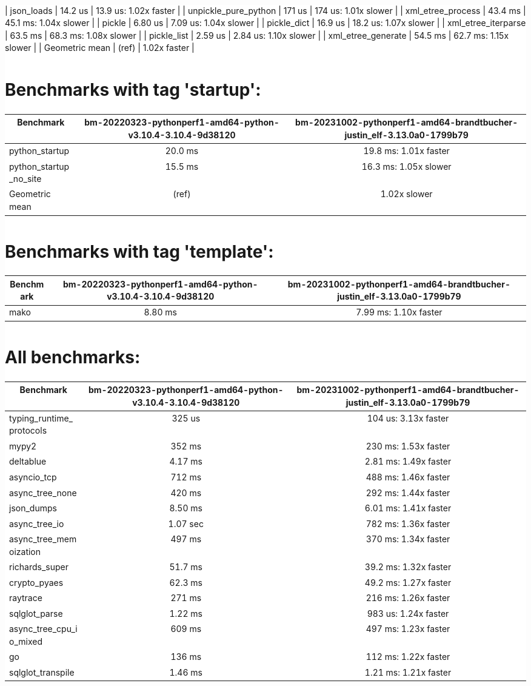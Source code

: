 | json_loads           | 14.2 us                                                     | 13.9 us: 1.02x faster                                                  |
| unpickle_pure_python | 171 us                                                      | 174 us: 1.01x slower                                                   |
| xml_etree_process    | 43.4 ms                                                     | 45.1 ms: 1.04x slower                                                  |
| pickle               | 6.80 us                                                     | 7.09 us: 1.04x slower                                                  |
| pickle_dict          | 16.9 us                                                     | 18.2 us: 1.07x slower                                                  |
| xml_etree_iterparse  | 63.5 ms                                                     | 68.3 ms: 1.08x slower                                                  |
| pickle_list          | 2.59 us                                                     | 2.84 us: 1.10x slower                                                  |
| xml_etree_generate   | 54.5 ms                                                     | 62.7 ms: 1.15x slower                                                  |
| Geometric mean       | (ref)                                                       | 1.02x faster                                                           |

Benchmarks with tag 'startup':
==============================

| Benchmark              | bm-20220323-pythonperf1-amd64-python-v3.10.4-3.10.4-9d38120 | bm-20231002-pythonperf1-amd64-brandtbucher-justin_elf-3.13.0a0-1799b79 |
|------------------------|:-----------------------------------------------------------:|:----------------------------------------------------------------------:|
| python_startup         | 20.0 ms                                                     | 19.8 ms: 1.01x faster                                                  |
| python_startup_no_site | 15.5 ms                                                     | 16.3 ms: 1.05x slower                                                  |
| Geometric mean         | (ref)                                                       | 1.02x slower                                                           |

Benchmarks with tag 'template':
===============================

| Benchmark | bm-20220323-pythonperf1-amd64-python-v3.10.4-3.10.4-9d38120 | bm-20231002-pythonperf1-amd64-brandtbucher-justin_elf-3.13.0a0-1799b79 |
|-----------|:-----------------------------------------------------------:|:----------------------------------------------------------------------:|
| mako      | 8.80 ms                                                     | 7.99 ms: 1.10x faster                                                  |

All benchmarks:
===============

| Benchmark                | bm-20220323-pythonperf1-amd64-python-v3.10.4-3.10.4-9d38120 | bm-20231002-pythonperf1-amd64-brandtbucher-justin_elf-3.13.0a0-1799b79 |
|--------------------------|:-----------------------------------------------------------:|:----------------------------------------------------------------------:|
| typing_runtime_protocols | 325 us                                                      | 104 us: 3.13x faster                                                   |
| mypy2                    | 352 ms                                                      | 230 ms: 1.53x faster                                                   |
| deltablue                | 4.17 ms                                                     | 2.81 ms: 1.49x faster                                                  |
| asyncio_tcp              | 712 ms                                                      | 488 ms: 1.46x faster                                                   |
| async_tree_none          | 420 ms                                                      | 292 ms: 1.44x faster                                                   |
| json_dumps               | 8.50 ms                                                     | 6.01 ms: 1.41x faster                                                  |
| async_tree_io            | 1.07 sec                                                    | 782 ms: 1.36x faster                                                   |
| async_tree_memoization   | 497 ms                                                      | 370 ms: 1.34x faster                                                   |
| richards_super           | 51.7 ms                                                     | 39.2 ms: 1.32x faster                                                  |
| crypto_pyaes             | 62.3 ms                                                     | 49.2 ms: 1.27x faster                                                  |
| raytrace                 | 271 ms                                                      | 216 ms: 1.26x faster                                                   |
| sqlglot_parse            | 1.22 ms                                                     | 983 us: 1.24x faster                                                   |
| async_tree_cpu_io_mixed  | 609 ms                                                      | 497 ms: 1.23x faster                                                   |
| go                       | 136 ms                                                      | 112 ms: 1.22x faster                                                   |
| sqlglot_transpile        | 1.46 ms                                                     | 1.21 ms: 1.21x faster                                                  |